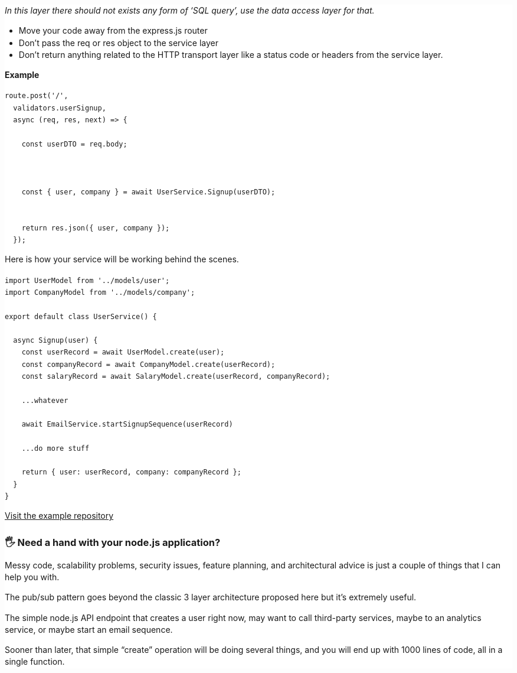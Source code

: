 _In this layer there should not exists any form of ‘SQL query’, use the data access layer for that._

*   Move your code away from the express.js router
*   Don’t pass the req or res object to the service layer
*   Don’t return anything related to the HTTP transport layer like a status code or headers from the service layer.

**Example**

    route.post('/', 
      validators.userSignup, 
      async (req, res, next) => {
        
        const userDTO = req.body;
    
        
        
        const { user, company } = await UserService.Signup(userDTO);
    
        
        return res.json({ user, company });
      });

Here is how your service will be working behind the scenes.

    import UserModel from '../models/user';
    import CompanyModel from '../models/company';
    
    export default class UserService() {
    
      async Signup(user) {
        const userRecord = await UserModel.create(user);
        const companyRecord = await CompanyModel.create(userRecord); 
        const salaryRecord = await SalaryModel.create(userRecord, companyRecord); 
        
        ...whatever
        
        await EmailService.startSignupSequence(userRecord)
    
        ...do more stuff
    
        return { user: userRecord, company: companyRecord };
      }
    }

[Visit the example repository](https://github.com/santiq/bulletproof-nodejs)

### 🖐️ Need a hand with your node.js application?

Messy code, scalability problems, security issues, feature planning, and architectural advice is just a couple of things that I can help you with.

The pub/sub pattern goes beyond the classic 3 layer architecture proposed here but it’s extremely useful.

The simple node.js API endpoint that creates a user right now, may want to call third-party services, maybe to an analytics service, or maybe start an email sequence.

Sooner than later, that simple “create” operation will be doing several things, and you will end up with 1000 lines of code, all in a single function.
